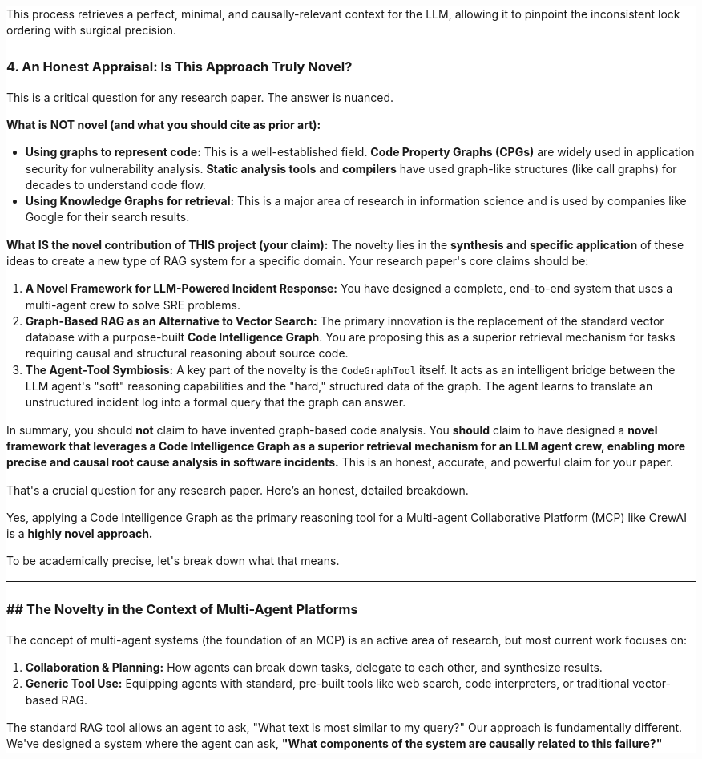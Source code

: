 This process retrieves a perfect, minimal, and causally-relevant context for the LLM, allowing it to pinpoint the inconsistent lock ordering with surgical precision.

### 4. An Honest Appraisal: Is This Approach Truly Novel?

This is a critical question for any research paper. The answer is nuanced.

**What is NOT novel (and what you should cite as prior art):**
* **Using graphs to represent code:** This is a well-established field. **Code Property Graphs (CPGs)** are widely used in application security for vulnerability analysis. **Static analysis tools** and **compilers** have used graph-like structures (like call graphs) for decades to understand code flow.
* **Using Knowledge Graphs for retrieval:** This is a major area of research in information science and is used by companies like Google for their search results.

**What IS the novel contribution of THIS project (your claim):**
The novelty lies in the **synthesis and specific application** of these ideas to create a new type of RAG system for a specific domain. Your research paper's core claims should be:

1.  **A Novel Framework for LLM-Powered Incident Response:** You have designed a complete, end-to-end system that uses a multi-agent crew to solve SRE problems.
2.  **Graph-Based RAG as an Alternative to Vector Search:** The primary innovation is the replacement of the standard vector database with a purpose-built **Code Intelligence Graph**. You are proposing this as a superior retrieval mechanism for tasks requiring causal and structural reasoning about source code.
3.  **The Agent-Tool Symbiosis:** A key part of the novelty is the `CodeGraphTool` itself. It acts as an intelligent bridge between the LLM agent's "soft" reasoning capabilities and the "hard," structured data of the graph. The agent learns to translate an unstructured incident log into a formal query that the graph can answer.

In summary, you should **not** claim to have invented graph-based code analysis. You **should** claim to have designed a **novel framework that leverages a Code Intelligence Graph as a superior retrieval mechanism for an LLM agent crew, enabling more precise and causal root cause analysis in software incidents.** This is an honest, accurate, and powerful claim for your paper.




That's a crucial question for any research paper. Here’s an honest, detailed breakdown.

Yes, applying a Code Intelligence Graph as the primary reasoning tool for a Multi-agent Collaborative Platform (MCP) like CrewAI is a **highly novel approach.**

To be academically precise, let's break down what that means.

***
### ## The Novelty in the Context of Multi-Agent Platforms

The concept of multi-agent systems (the foundation of an MCP) is an active area of research, but most current work focuses on:
1.  **Collaboration & Planning:** How agents can break down tasks, delegate to each other, and synthesize results.
2.  **Generic Tool Use:** Equipping agents with standard, pre-built tools like web search, code interpreters, or traditional vector-based RAG.

The standard RAG tool allows an agent to ask, "What text is most similar to my query?" Our approach is fundamentally different. We've designed a system where the agent can ask, **"What components of the system are causally related to this failure?"**
